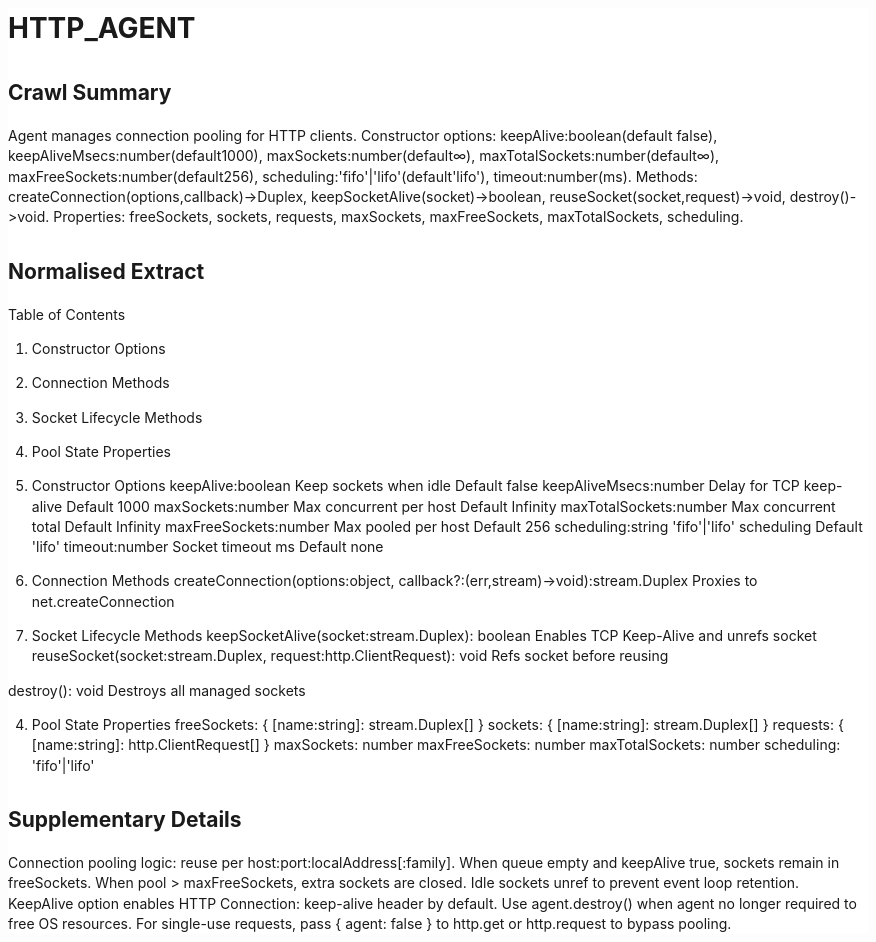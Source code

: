 # HTTP_AGENT

## Crawl Summary
Agent manages connection pooling for HTTP clients. Constructor options: keepAlive:boolean(default false), keepAliveMsecs:number(default1000), maxSockets:number(default∞), maxTotalSockets:number(default∞), maxFreeSockets:number(default256), scheduling:'fifo'|'lifo'(default'lifo'), timeout:number(ms). Methods: createConnection(options,callback)->Duplex, keepSocketAlive(socket)->boolean, reuseSocket(socket,request)->void, destroy()->void. Properties: freeSockets, sockets, requests, maxSockets, maxFreeSockets, maxTotalSockets, scheduling.

## Normalised Extract
Table of Contents
1. Constructor Options
2. Connection Methods
3. Socket Lifecycle Methods
4. Pool State Properties

1. Constructor Options
keepAlive:boolean      Keep sockets when idle    Default false
keepAliveMsecs:number  Delay for TCP keep-alive   Default 1000
maxSockets:number      Max concurrent per host    Default Infinity
maxTotalSockets:number Max concurrent total       Default Infinity
maxFreeSockets:number  Max pooled per host        Default 256
scheduling:string      'fifo'|'lifo' scheduling  Default 'lifo'
timeout:number         Socket timeout ms          Default none

2. Connection Methods
createConnection(options:object, callback?:(err,stream)->void):stream.Duplex
  Proxies to net.createConnection

3. Socket Lifecycle Methods
keepSocketAlive(socket:stream.Duplex): boolean
  Enables TCP Keep-Alive and unrefs socket
reuseSocket(socket:stream.Duplex, request:http.ClientRequest): void
  Refs socket before reusing

destroy(): void
  Destroys all managed sockets

4. Pool State Properties
freeSockets: { [name:string]: stream.Duplex[] }
sockets:     { [name:string]: stream.Duplex[] }
requests:    { [name:string]: http.ClientRequest[] }
maxSockets:       number
maxFreeSockets:   number
maxTotalSockets:  number
scheduling:       'fifo'|'lifo'


## Supplementary Details
Connection pooling logic: reuse per host:port:localAddress[:family]. When queue empty and keepAlive true, sockets remain in freeSockets. When pool > maxFreeSockets, extra sockets are closed. Idle sockets unref to prevent event loop retention. KeepAlive option enables HTTP Connection: keep-alive header by default. Use agent.destroy() when agent no longer required to free OS resources. For single-use requests, pass { agent: false } to http.get or http.request to bypass pooling.
